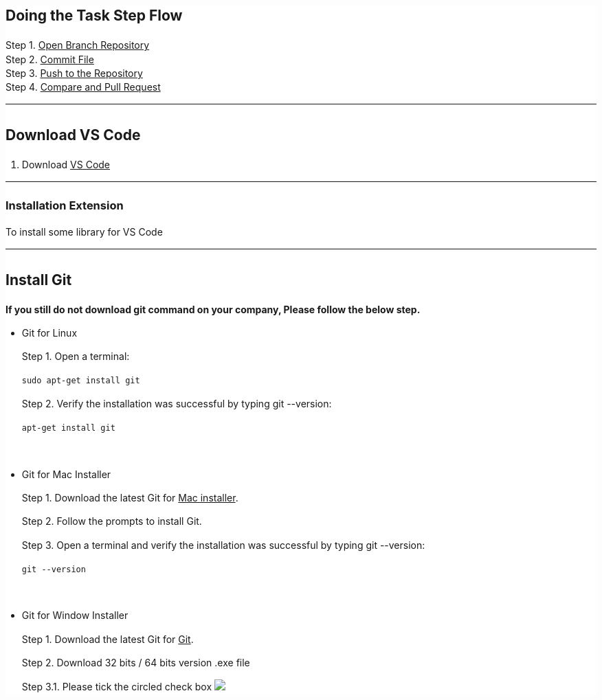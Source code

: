 
## Doing the Task Step Flow
Step 1. <a href="#branch-repository">Open Branch Repository</a> <br/>
Step 2. <a href="#commit">Commit File</a><br/>
Step 3. <a href="#push-to-the-repository">Push to the Repository</a> <br/>
Step 4. <a href="#compare-and-pull-request">Compare and Pull Request</a><br/>

---

## Download VS Code
1. Download [VS Code](https://code.visualstudio.com/download)

---
### Installation Extension
To install some library for VS Code



---

## Install Git

**If you still do not download git command on your company, Please follow the below step.** <br/>
- Git for Linux  <br/>

  Step 1. Open a terminal:
  ```
  sudo apt-get install git
  ```
  Step 2. Verify the installation was successful by typing git --version:
  ```
  apt-get install git
  ```
<br/>

- Git for Mac Installer <br/>

  Step 1. Download the latest Git for [Mac installer](https://sourceforge.net/projects/git-osx-installer/files/).

  Step 2. Follow the prompts to install Git.

  Step 3. Open a terminal and verify the installation was successful by typing git --version:
  ```
  git --version
  ```
<br/>

- Git for Window Installer <br/>

  Step 1. Download the latest Git for [Git](http://git-scm.com/download/win).
  
  Step 2. Download 32 bits / 64 bits version .exe file
  
  Step 3.1. Please tick the circled check box
      <img src="https://github.com/cityuRobocon2022/template/blob/main/readme-photos/git/git-window-install1.png"/>

